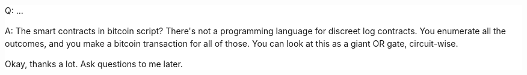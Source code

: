 Q: ...

A: The smart contracts in bitcoin script? There's not a programming language for discreet log contracts. You enumerate all the outcomes, and you make a bitcoin transaction for all of those. You can look at this as a giant OR gate, circuit-wise.

Okay, thanks a lot. Ask questions to me later.
